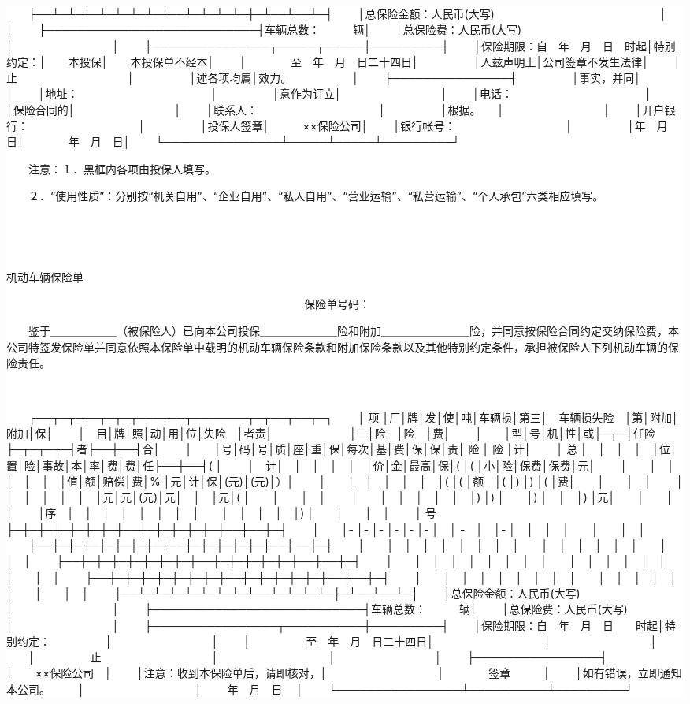 　　├──┴─┴─┴─┴─┴─┴─┴─┴──┴─┴─┴─┴─┼─┴──┴──┴─┤
　　│总保险金额：人民币(大写)　　　　　　　　　　　　　　　│　　　　　　　　　│
　　├───────────────────────────┤车辆总数：　　　辆│
　　│总保险费：人民币(大写)　　　　　　　　　　　　　　　　│　　　　　　　　　│
　　├───────────────┬─────┬─────┼─────────┤
　　│保险期限：自　年　月　日　时起│特别约定：│　　本投保│　　本投保单不经本│
　　│　　　　至　年　月　日二十四日│　　　　　│人兹声明上│公司签章不发生法律│
　　│　　　　止　　　　　　　　　　│　　　　　│述各项均属│效力。　　　　　　│
　　├───────────────┤　　　　　│事实，并同│　　　　　　　　　│
　　│地址：　　　　　　　　　　　　│　　　　　│意作为订立│　　　　　　　　　│
　　│电话：　　　　　　　　　　　　│　　　　　│保险合同的│　　　　　　　　　│
　　│联系人：　　　　　　　　　　　│　　　　　│根据。　　│　　　　　　　　　│
　　│开户银行：　　　　　　　　　　│　　　　　│投保人签章│　　　××保险公司│
　　│银行帐号：　　　　　　　　　　│　　　　　│年　月　日│　　　　年　月　日│
　　└───────────────┴─────┴─────┴─────────┘
　　


　　注意：１．黑框内各项由投保人填写。

　　２．“使用性质”：分别按“机关自用”、“企业自用”、“私人自用”、“营业运输”、“私营运输”、“个人承包”六类相应填写。

　　

　　


 机动车辆保险单



　　　　　　　　　　　　　　　　　　　　　　　　　　　保险单号码：

　　鉴于＿＿＿＿＿＿（被保险人）已向本公司投保＿＿＿＿＿＿＿险和附加＿＿＿＿＿＿＿＿险，并同意按保险合同约定交纳保险费，本公司特签发保险单并同意依照本保险单中载明的机动车辆保险条款和附加保险条款以及其他特别约定条件，承担被保险人下列机动车辆的保险责任。

　　


　　┌──┬─┬─┬─┬─┬─┬───┬──┬───────┬─┬──┬──┬─┐
　　│ 项 │厂│牌│发│使│吨│车辆损│第三│　车辆损失险　│第│附加│附加│保│
　　│　目│牌│照│动│用│位│失险　│者责│　　　　　　　│三│险　│险　│费│
　　│　　│型│号│机│性│或├─┬─┤任险├─┬─┬─┬─┤者├──┼──┤合│
　　│　　│号│码│号│质│座│重│保│每次│基│费│保│保│责│ 险 │ 险 │计│
　　│ 总 │　│　│　│　│位│置│险│事故│本│率│费│费│任├──┼──┤( │
　　│　计│　│　│　│　│　│价│金│最高│保│( │( │小│险│保费│保费│元│
　　│　　│　│　│　│　│　│值│额│赔偿│费│% │元│计│保│(元)│(元)│）│
　　│　　│　│　│　│　│　│( │( │额　│( │) │) │( │费│　　│　　│　│
　　│　　│　│　│　│　│　│元│元│(元)│元│　│　│元│( │　　│　　│　│
　　│　　│　│　│　│　│　│) │) │　　│) │　│　│) │元│　　│　　│　│
　　│序　│　│　│　│　│　│　│　│　　│　│　│　│　│) │　　│　　│　│
　　│ 号 ├─┼─┼─┼─┼─┼─┼─┼──┼─┼─┼─┼─┼─┼──┼──┼─┤
　　│　　│- │- │- │- │- │- │　│ -　│　│- │　│　│　│　　│　　│　│
　　├──┼─┼─┼─┼─┼─┼─┼─┼──┼─┼─┼─┼─┼─┼──┼──┼─┤
　　│　　│　│　│　│　│　│　│　│　　│　│　│　│　│　│　　│　　│　│
　　├──┼─┼─┼─┼─┼─┼─┼─┼──┼─┼─┼─┼─┼─┼──┼──┼─┤
　　│　　│　│　│　│　│　│　│　│　　│　│　│　│　│　│　　│　　│　│
　　├──┼─┼─┼─┼─┼─┼─┼─┼──┼─┼─┼─┼─┼─┼──┼──┼─┤
　　│　　│　│　│　│　│　│　│　│　　│　│　│　│　│　│　　│　　│　│
　　├──┴─┴─┴─┴─┴─┴─┴─┴──┴─┴─┴─┴─┼─┴──┴──┴─┤
　　│总保险金额：人民币(大写)　　　　　　　　　　　　　　　│　　　　　　　　　│
　　├───────────────────────────┤车辆总数：　　　辆│
　　│总保险费：人民币(大写)　　　　　　　　　　　　　　　　│　　　　　　　　　│
　　├────────────────┬──────────┼─────────┤
　　│保险期限：自　年　月　日　　时起│特别约定：　　　　　│　　　　　　　　　│
　　│　　　　　至　年　月　日二十四日│　　　　　　　　　　│　　　　　　　　　│
　　│　　　　　止　　　　　　　　　　│　　　　　　　　　　│　　　　　　　　　│
　　├────────────────┤　　　　　　　　　　│　　××保险公司　│
　　│注意：收到本保险单后，请即核对，│　　　　　　　　　　│　　　　签章　　　│
　　│如有错误，立即通知本公司。　　　│　　　　　　　　　　│　　 年　月　日　 │
　　└────────────────┴──────────┴─────────┘
　　